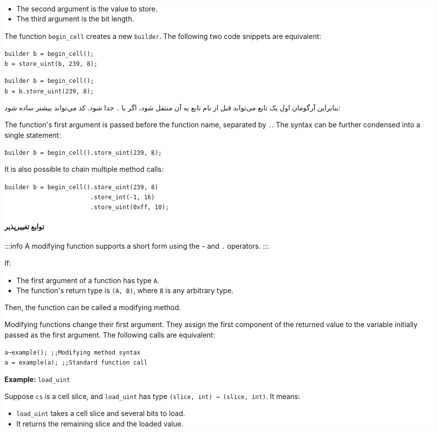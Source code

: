 - The second argument is the value to store.
- The third argument is the bit length.

The function `begin_cell` creates a new `builder`. The following two code snippets are equivalent:

```func
builder b = begin_cell();
b = store_uint(b, 239, 8);
```

```func
builder b = begin_cell();
b = b.store_uint(239, 8);
```

بنابراین آرگومان اول یک تابع می‌تواند قبل از نام تابع به آن منتقل شود، اگر با `.` جدا شود. کد می‌تواند بیشتر ساده شود:

The function's first argument is passed before the function name, separated by `.`. The syntax can be further condensed into a single statement:

```func
builder b = begin_cell().store_uint(239, 8);
```

It is also possible to chain multiple method calls:

```func
builder b = begin_cell().store_uint(239, 8)
                        .store_int(-1, 16)
                        .store_uint(0xff, 10);
```

#### توابع تغییرپذیر

:::info
A modifying function supports a short form using the `~` and `.` operators.
:::

If:

- The first argument of a function has type `A`.
- The function's return type is `(A, B)`, where `B` is any arbitrary type.

Then, the function can be called a modifying method.

Modifying functions change their first argument. They assign the first component of the returned value to the variable initially passed as the first argument.
The following calls are equivalent:

```func
a~example(); ;;Modifying method syntax
a = example(a); ;;Standard function call
```

**Example:** `load_uint`

Suppose `cs` is a cell slice, and `load_uint` has type `(slice, int) → (slice, int)`. It means:

- `load_uint` takes a cell slice and several bits to load.
- It returns the remaining slice and the loaded value.
